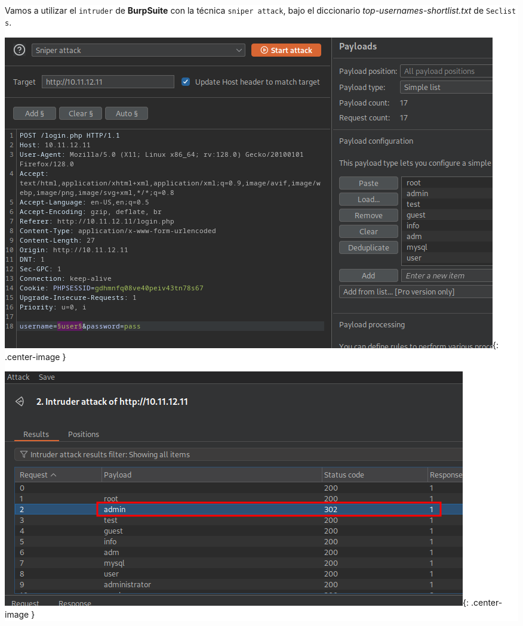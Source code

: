 Vamos a utilizar el `intruder` de **BurpSuite** con la técnica `sniper attack`, bajo el diccionario *top-usernames-shortlist.txt* de `Seclists`.

![intruder](/assets/img/commons/vulnhub/DarkHole1/intruder.png){: .center-image }

![idor4](/assets/img/commons/vulnhub/DarkHole1/idor4.png){: .center-image }
